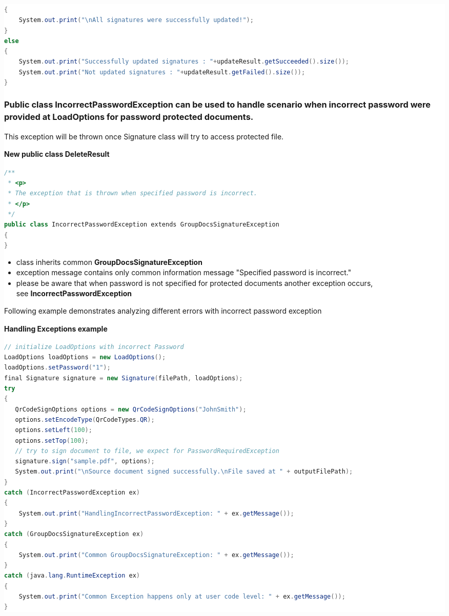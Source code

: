 ```csharp
{
    System.out.print("\nAll signatures were successfully updated!");
}
else
{
    System.out.print("Successfully updated signatures : "+updateResult.getSucceeded().size());
    System.out.print("Not updated signatures : "+updateResult.getFailed().size());
}
```

### Public class **IncorrectPasswordException** can be used to handle scenario when incorrect password were provided at **LoadOptions** for password protected documents.

This exception will be thrown once Signature class will try to access protected file.

**New public class DeleteResult**

```csharp
/**
 * <p>
 * The exception that is thrown when specified password is incorrect.
 * </p>
 */
public class IncorrectPasswordException extends GroupDocsSignatureException
{
}
```

*   class inherits common **GroupDocsSignatureException**
*   exception message contains only common information message "Specified password is incorrect."
*   please be aware that when password is not specified for protected documents another exception occurs, see **IncorrectPasswordException**

Following example demonstrates analyzing different errors with incorrect password exception

**Handling Exceptions example**

```csharp
// initialize LoadOptions with incorrect Password
LoadOptions loadOptions = new LoadOptions();
loadOptions.setPassword("1");
final Signature signature = new Signature(filePath, loadOptions);
try
{
   QrCodeSignOptions options = new QrCodeSignOptions("JohnSmith");
   options.setEncodeType(QrCodeTypes.QR);
   options.setLeft(100);
   options.setTop(100);
   // try to sign document to file, we expect for PasswordRequiredException
   signature.sign("sample.pdf", options);
   System.out.print("\nSource document signed successfully.\nFile saved at " + outputFilePath);
}
catch (IncorrectPasswordException ex)
{
    System.out.print("HandlingIncorrectPasswordException: " + ex.getMessage());
}
catch (GroupDocsSignatureException ex)
{
    System.out.print("Common GroupDocsSignatureException: " + ex.getMessage());
}
catch (java.lang.RuntimeException ex)
{
    System.out.print("Common Exception happens only at user code level: " + ex.getMessage());
}
```
